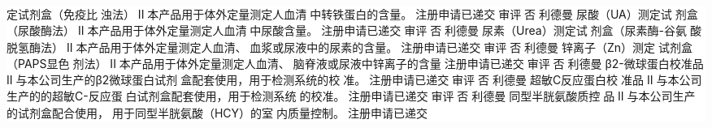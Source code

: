 定试剂盒（免疫比
浊法）
II
本产品用于体外定量测定人血清
中转铁蛋白的含量。
注册申请已递交
审评
否
利德曼
尿酸（UA）测定试
剂盒（尿酸酶法）
II
本产品用于体外定量测定人血清
中尿酸含量。
注册申请已递交
审评
否
利德曼
尿素（Urea）测定试
剂盒（尿素酶-谷氨
酸脱氢酶法）
II
本产品用于体外定量测定人血清、
血浆或尿液中的尿素的含量。
注册申请已递交
审评
否
利德曼
锌离子（Zn）测定
试剂盒（PAPS显色
剂法）
II
本产品用于体外定量测定人血清、
脑脊液或尿液中锌离子的含量
注册申请已递交
审评
否
利德曼
β2-微球蛋白校准品
Ⅱ
与本公司生产的β2微球蛋白试剂
盒配套使用，用于检测系统的校
准。
注册申请已递交
审评
否
利德曼
超敏C反应蛋白校
准品
Ⅱ
与本公司生产的的超敏C-反应蛋
白试剂盒配套使用，用于检测系统
的校准。
注册申请已递交
审评
否
利德曼
同型半胱氨酸质控
品
Ⅱ
与本公司生产的试剂盒配合使用，
用于同型半胱氨酸（HCY）的室
内质量控制。
注册申请已递交